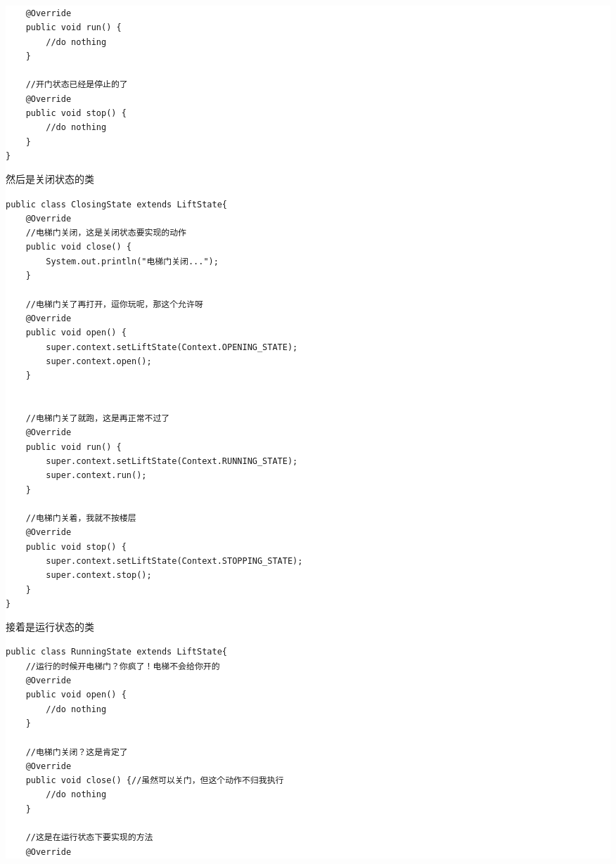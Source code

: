 ```
    @Override
    public void run() {
        //do nothing
    }

    //开门状态已经是停止的了
    @Override
    public void stop() {
        //do nothing
    }
}
```

然后是关闭状态的类

```
public class ClosingState extends LiftState{
    @Override
    //电梯门关闭，这是关闭状态要实现的动作
    public void close() {
        System.out.println("电梯门关闭...");
    }

    //电梯门关了再打开，逗你玩呢，那这个允许呀
    @Override
    public void open() {
        super.context.setLiftState(Context.OPENING_STATE);
        super.context.open();
    }


    //电梯门关了就跑，这是再正常不过了
    @Override
    public void run() {
        super.context.setLiftState(Context.RUNNING_STATE);
        super.context.run();
    }

    //电梯门关着，我就不按楼层
    @Override
    public void stop() {
        super.context.setLiftState(Context.STOPPING_STATE);
        super.context.stop();
    }
}
```

接着是运行状态的类

```
public class RunningState extends LiftState{
    //运行的时候开电梯门？你疯了！电梯不会给你开的
    @Override
    public void open() {
        //do nothing
    }

    //电梯门关闭？这是肯定了
    @Override
    public void close() {//虽然可以关门，但这个动作不归我执行
        //do nothing
    }

    //这是在运行状态下要实现的方法
    @Override
```